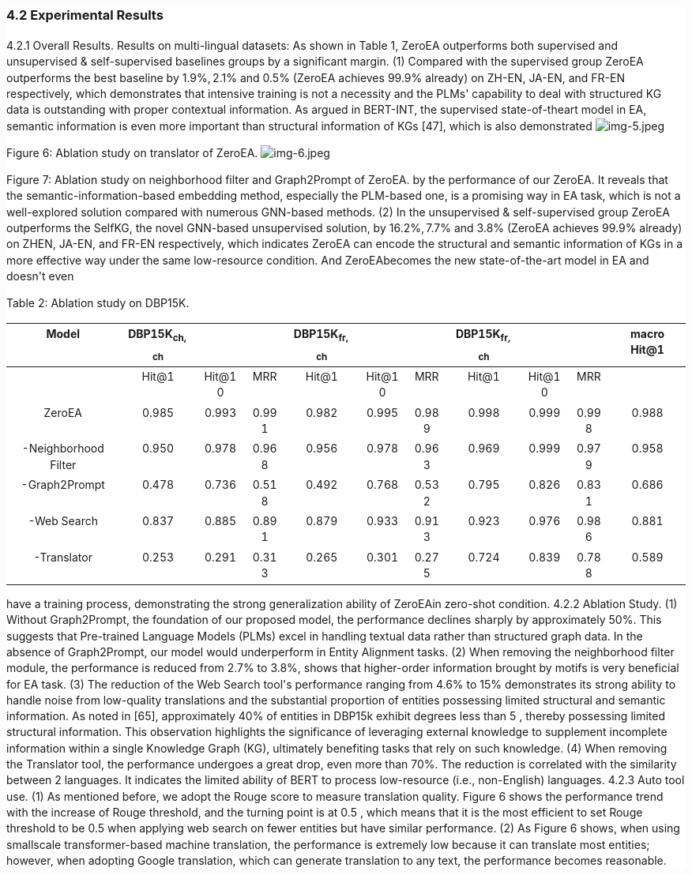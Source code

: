 ### 4.2 Experimental Results

4.2.1 Overall Results. Results on multi-lingual datasets: As shown in Table 1, ZeroEA outperforms both supervised and unsupervised \& self-supervised baselines groups by a significant margin.
(1) Compared with the supervised group ZeroEA outperforms the best baseline by $1.9 \%, 2.1 \%$ and $0.5 \%$ (ZeroEA achieves $99.9 \%$ already) on ZH-EN, JA-EN, and FR-EN respectively, which demonstrates that intensive training is not a necessity and the PLMs' capability to deal with structured KG data is outstanding with proper contextual information. As argued in BERT-INT, the supervised state-of-theart model in EA, semantic information is even more important than structural information of KGs [47], which is also demonstrated
![img-5.jpeg](img-5.jpeg)

Figure 6: Ablation study on translator of ZeroEA.
![img-6.jpeg](img-6.jpeg)

Figure 7: Ablation study on neighborhood filter and Graph2Prompt of ZeroEA.
by the performance of our ZeroEA. It reveals that the semantic-information-based embedding method, especially the PLM-based one, is a promising way in EA task, which is not a well-explored solution compared with numerous GNN-based methods.
(2) In the unsupervised \& self-supervised group ZeroEA outperforms the SelfKG, the novel GNN-based unsupervised solution, by $16.2 \%, 7.7 \%$ and $3.8 \%$ (ZeroEA achieves $99.9 \%$ already) on ZHEN, JA-EN, and FR-EN respectively, which indicates ZeroEA can encode the structural and semantic information of KGs in a more effective way under the same low-resource condition. And ZeroEAbecomes the new state-of-the-art model in EA and doesn't even

Table 2: Ablation study on DBP15K.

| Model | $\mathrm{DBP15K}_{\mathrm{ch}, \mathrm{ch}}$ |  |  | $\mathrm{DBP15K}_{\mathrm{fr}, \mathrm{ch}}$ |  |  | $\mathrm{DBP15K}_{\mathrm{fr}, \mathrm{ch}}$ |  |  | macro Hit@1 |
| :--: | :--: | :--: | :--: | :--: | :--: | :--: | :--: | :--: | :--: | :--: |
|  | Hit@1 | Hit@10 | MRR | Hit@1 | Hit@10 | MRR | Hit@1 | Hit@10 | MRR |  |
| ZeroEA | 0.985 | 0.993 | 0.991 | 0.982 | 0.995 | 0.989 | 0.998 | 0.999 | 0.998 | 0.988 |
| -Neighborhood Filter | 0.950 | 0.978 | 0.968 | 0.956 | 0.978 | 0.963 | 0.969 | 0.999 | 0.979 | 0.958 |
| -Graph2Prompt | 0.478 | 0.736 | 0.518 | 0.492 | 0.768 | 0.532 | 0.795 | 0.826 | 0.831 | 0.686 |
| -Web Search | 0.837 | 0.885 | 0.891 | 0.879 | 0.933 | 0.913 | 0.923 | 0.976 | 0.986 | 0.881 |
| -Translator | 0.253 | 0.291 | 0.313 | 0.265 | 0.301 | 0.275 | 0.724 | 0.839 | 0.788 | 0.589 |

have a training process, demonstrating the strong generalization ability of ZeroEAin zero-shot condition.
4.2.2 Ablation Study. (1) Without Graph2Prompt, the foundation of our proposed model, the performance declines sharply by approximately $50 \%$. This suggests that Pre-trained Language Models (PLMs) excel in handling textual data rather than structured graph data. In the absence of Graph2Prompt, our model would underperform in Entity Alignment tasks. (2) When removing the neighborhood filter module, the performance is reduced from $2.7 \%$ to $3.8 \%$, shows that higher-order information brought by motifs is very beneficial for EA task. (3) The reduction of the Web Search tool's performance ranging from $4.6 \%$ to $15 \%$ demonstrates its strong ability to handle noise from low-quality translations and the substantial proportion of entities possessing limited structural and semantic information. As noted in [65], approximately $40 \%$ of entities in DBP15k exhibit degrees less than 5 , thereby possessing limited structural information. This observation highlights the significance of leveraging external knowledge to supplement incomplete information within a single Knowledge Graph (KG), ultimately benefiting tasks that rely on such knowledge. (4) When removing the Translator tool, the performance undergoes a great drop, even more than $70 \%$. The reduction is correlated with the similarity between 2 languages. It indicates the limited ability of BERT to process low-resource (i.e., non-English) languages.
4.2.3 Auto tool use. (1) As mentioned before, we adopt the Rouge score to measure translation quality. Figure 6 shows the performance trend with the increase of Rouge threshold, and the turning point is at 0.5 , which means that it is the most efficient to set Rouge threshold to be 0.5 when applying web search on fewer entities but have similar performance. (2) As Figure 6 shows, when using smallscale transformer-based machine translation, the performance is extremely low because it can translate most entities; however, when adopting Google translation, which can generate translation to any text, the performance becomes reasonable.

[^0]:    Xiaodong Li is the corresponding author.